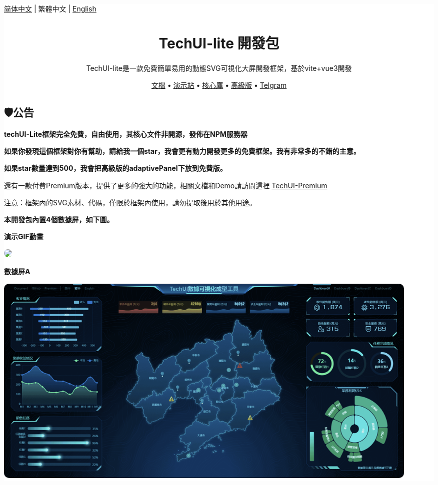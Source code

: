 [简体中文](./README.cn.md) | 繁體中文 | [English](./README.md)

<h1 align="center">
<b>TechUI-lite 開發包</b>
</h1>
<div align="center">TechUI-lite是一款免費簡單易用的動態SVG可視化大屏開發框架，基於vite+vue3開發</div>

<p align="center">
  <a href="https://lite.techui.net/docs">文檔</a> •
  <a href="https://lite.techui.net/">演示站</a> •
  <a href="https://www.npmjs.com/package/techui-vue3-lite">核心庫</a> •
  <a href="https://techui.net/docs">高級版</a> •
  <a href="https://t.me/ayin86cn">Telgram</a>
</p>

## 🛡️公告

**techUI-Lite框架完全免費，自由使用，其核心文件非開源，發佈在NPM服務器**

**如果你發現這個框架對你有幫助，請給我一個star，我會更有動力開發更多的免費框架。我有非常多的不錯的主意。**

**如果star數量達到500，我會把高級版的adaptivePanel下放到免費版。**

還有一款付費Premium版本，提供了更多的強大的功能，相關文檔和Demo請訪問這裡 [TechUI-Premium](https://techui.net/docs)

注意：框架內的SVG素材、代碼，僅限於框架內使用，請勿提取後用於其他用途。



**本開發包內置4個數據屏，如下圖。**

**演示GIF動畫**

<img src="./demoImage/techui-vue3-lite.gif" style="border-radius:10px" width="800" />

**數據屏A**

<img src="./demoImage/dashboardA-HK.png" style="border-radius:10px" width="800" />
